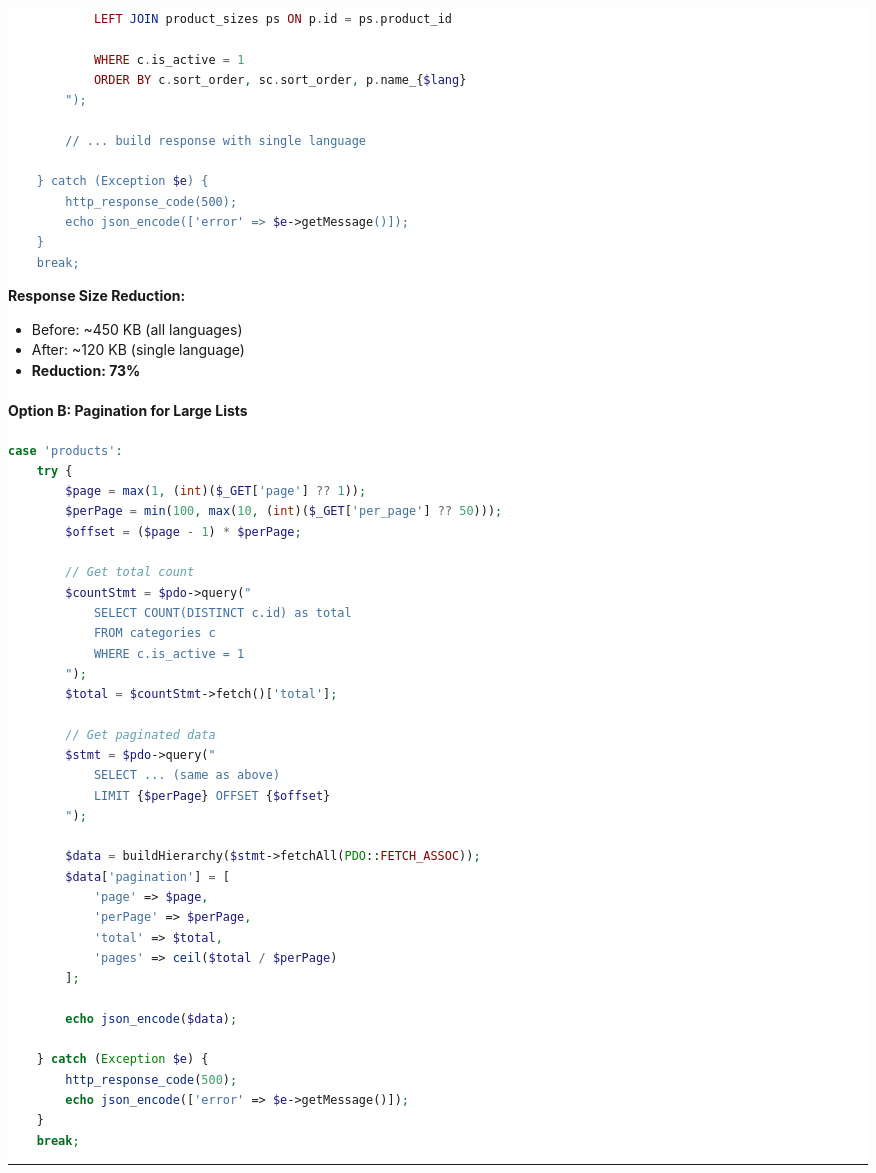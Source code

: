 ```php
            LEFT JOIN product_sizes ps ON p.id = ps.product_id

            WHERE c.is_active = 1
            ORDER BY c.sort_order, sc.sort_order, p.name_{$lang}
        ");

        // ... build response with single language

    } catch (Exception $e) {
        http_response_code(500);
        echo json_encode(['error' => $e->getMessage()]);
    }
    break;
```

**Response Size Reduction:**
- Before: ~450 KB (all languages)
- After: ~120 KB (single language)
- **Reduction: 73%**

#### Option B: Pagination for Large Lists

```php
case 'products':
    try {
        $page = max(1, (int)($_GET['page'] ?? 1));
        $perPage = min(100, max(10, (int)($_GET['per_page'] ?? 50)));
        $offset = ($page - 1) * $perPage;

        // Get total count
        $countStmt = $pdo->query("
            SELECT COUNT(DISTINCT c.id) as total
            FROM categories c
            WHERE c.is_active = 1
        ");
        $total = $countStmt->fetch()['total'];

        // Get paginated data
        $stmt = $pdo->query("
            SELECT ... (same as above)
            LIMIT {$perPage} OFFSET {$offset}
        ");

        $data = buildHierarchy($stmt->fetchAll(PDO::FETCH_ASSOC));
        $data['pagination'] = [
            'page' => $page,
            'perPage' => $perPage,
            'total' => $total,
            'pages' => ceil($total / $perPage)
        ];

        echo json_encode($data);

    } catch (Exception $e) {
        http_response_code(500);
        echo json_encode(['error' => $e->getMessage()]);
    }
    break;
```

---
